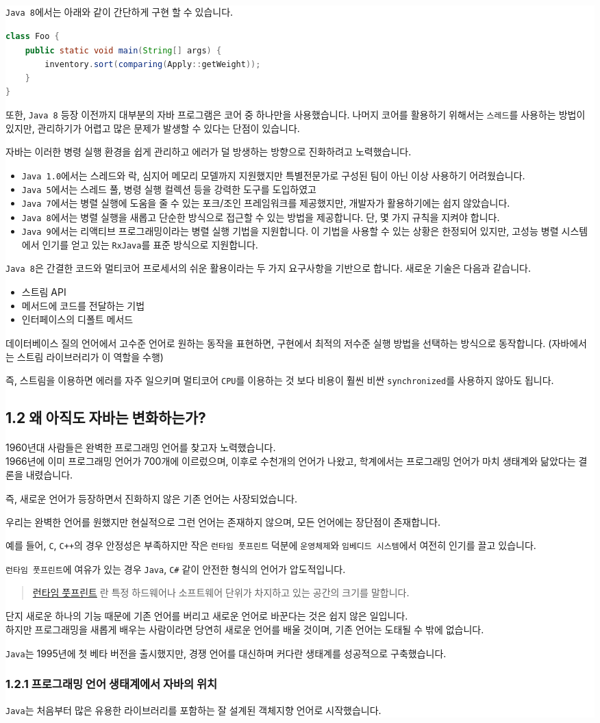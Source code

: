 `Java 8`에서는 아래와 같이 간단하게 구현 할 수 있습니다.

```java
class Foo {
    public static void main(String[] args) {
        inventory.sort(comparing(Apply::getWeight));
    }
}
```

또한, `Java 8` 등장 이전까지 대부분의 자바 프로그램은 코어 중 하나만을 사용했습니다. 나머지 코어를 활용하기 위해서는 `스레드`를 사용하는 방법이 있지만, 관리하기가 어렵고 많은 문제가 발생할 수 있다는
단점이 있습니다.

자바는 이러한 병령 실행 환경을 쉽게 관리하고 에러가 덜 방생하는 방향으로 진화하려고 노력했습니다.

- `Java 1.0`에서는 스레드와 락, 심지어 메모리 모델까지 지원했지만 특별전문가로 구성된 팀이 아닌 이상 사용하기 어려웠습니다.
- `Java 5`에서는 스레드 풀, 병령 실행 컬렉션 등을 강력한 도구를 도입하였고
- `Java 7`에서는 병렬 실행에 도움을 줄 수 있는 포크/조인 프레임워크를 제공했지만, 개발자가 활용하기에는 쉽지 않았습니다.
- `Java 8`에서는 병렬 실행을 새롭고 단순한 방식으로 접근할 수 있는 방법을 제공합니다. 단, 몇 가지 규칙을 지켜야 합니다.
- `Java 9`에서는 리액티브 프로그래밍이라는 병렬 실행 기법을 지원합니다. 이 기법을 사용할 수 있는 상황은 한정되어 있지만, 고성능 병렬 시스템에서 인기를 얻고 있는 `RxJava`를 표준 방식으로
  지원합니다.

`Java 8`은 간결한 코드와 멀티코어 프로세서의 쉬운 활용이라는 두 가지 요구사항을 기반으로 합니다. 새로운 기술은 다음과 같습니다.

- 스트림 API
- 메서드에 코드를 전달하는 기법
- 인터페이스의 디폴트 메서드

데이터베이스 질의 언어에서 고수준 언어로 원하는 동작을 표현하면, 구현에서 최적의 저수준 실행 방법을 선택하는 방식으로 동작합니다. (자바에서는 스트림 라이브러리가 이 역할을 수행)

즉, 스트림을 이용하면 에러를 자주 일으키며 멀티코어 `CPU`를 이용하는 것 보다 비용이 훨씬 비싼 `synchronized`를 사용하지 않아도 됩니다.

## 1.2 왜 아직도 자바는 변화하는가?

1960년대 사람들은 완벽한 프로그래밍 언어를 찾고자 노력했습니다.  
1966년에 이미 프로그래밍 언어가 700개에 이르렀으며, 이후로 수천개의 언어가 나왔고, 학계에서는 프로그래밍 언어가 마치 생태계와 닮았다는 결론을 내렸습니다.

즉, 새로운 언어가 등장하면서 진화하지 않은 기존 언어는 사장되었습니다.

우리는 완벽한 언어를 원했지만 현실적으로 그런 언어는 존재하지 않으며, 모든 언어에는 장단점이 존재합니다.

예를 들어, `C`, `C++`의 경우 안정성은 부족하지만 작은 `런타임 풋프린트` 덕분에 `운영체제`와 `임베디드 시스템`에서 여전히 인기를 끌고 있습니다.

`런타임 풋프린트`에 여유가 있는 경우 `Java`, `C#` 같이 안전한 형식의 언어가 압도적입니다.

> [런타임 풋프린트](http://www.terms.co.kr/footprint.htm) 란 특정 하드웨어나 소프트웨어 단위가 차지하고 있는 공간의 크기를 말합니다.

단지 새로운 하나의 기능 때문에 기존 언어를 버리고 새로운 언어로 바꾼다는 것은 쉽지 않은 일입니다.  
하지만 프로그래밍을 새롭게 배우는 사람이라면 당연히 새로운 언어를 배울 것이며, 기존 언어는 도태될 수 밖에 없습니다.

`Java`는 1995년에 첫 베타 버전을 출시했지만, 경쟁 언어를 대신하며 커다란 생태계를 성공적으로 구축했습니다.

### 1.2.1 프로그래밍 언어 생태계에서 자바의 위치

`Java`는 처음부터 많은 유용한 라이브러리를 포함하는 잘 설계된 객체지향 언어로 시작했습니다.
